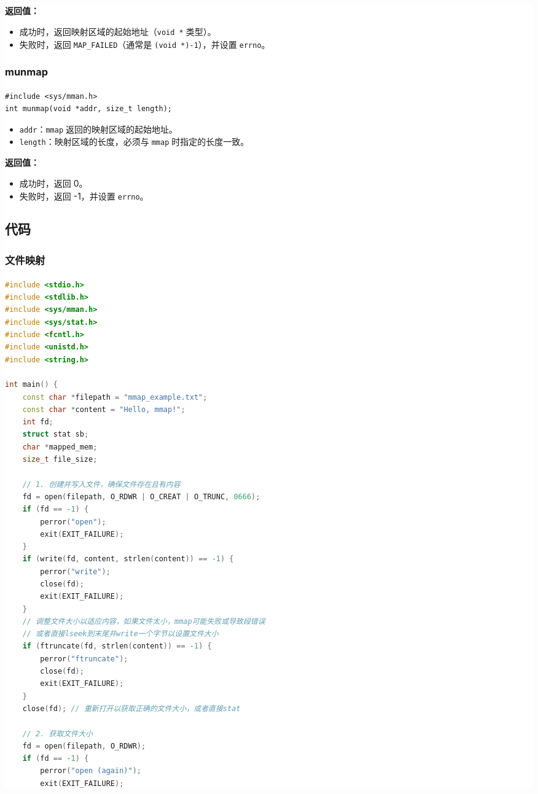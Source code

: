 **返回值：**

- 成功时，返回映射区域的起始地址（`void *` 类型）。
- 失败时，返回 `MAP_FAILED`（通常是 `(void *)-1`），并设置 `errno`。

### munmap

```
#include <sys/mman.h>
int munmap(void *addr, size_t length);
```

- `addr`：`mmap` 返回的映射区域的起始地址。
- `length`：映射区域的长度，必须与 `mmap` 时指定的长度一致。

**返回值：**

- 成功时，返回 0。
- 失败时，返回 -1，并设置 `errno`。

## 代码

### 文件映射

```cpp
#include <stdio.h>
#include <stdlib.h>
#include <sys/mman.h>
#include <sys/stat.h>
#include <fcntl.h>
#include <unistd.h>
#include <string.h>

int main() {
    const char *filepath = "mmap_example.txt";
    const char *content = "Hello, mmap!";
    int fd;
    struct stat sb;
    char *mapped_mem;
    size_t file_size;

    // 1. 创建并写入文件，确保文件存在且有内容
    fd = open(filepath, O_RDWR | O_CREAT | O_TRUNC, 0666);
    if (fd == -1) {
        perror("open");
        exit(EXIT_FAILURE);
    }
    if (write(fd, content, strlen(content)) == -1) {
        perror("write");
        close(fd);
        exit(EXIT_FAILURE);
    }
    // 调整文件大小以适应内容，如果文件太小，mmap可能失败或导致段错误
    // 或者直接lseek到末尾并write一个字节以设置文件大小
    if (ftruncate(fd, strlen(content)) == -1) {
        perror("ftruncate");
        close(fd);
        exit(EXIT_FAILURE);
    }
    close(fd); // 重新打开以获取正确的文件大小，或者直接stat

    // 2. 获取文件大小
    fd = open(filepath, O_RDWR);
    if (fd == -1) {
        perror("open (again)");
        exit(EXIT_FAILURE);
```